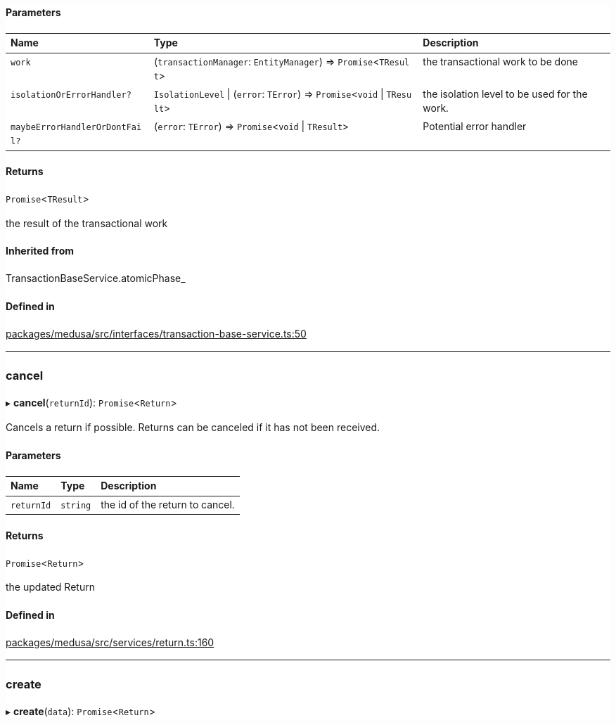 #### Parameters

| Name | Type | Description |
| :------ | :------ | :------ |
| `work` | (`transactionManager`: `EntityManager`) => `Promise`<`TResult`\> | the transactional work to be done |
| `isolationOrErrorHandler?` | `IsolationLevel` \| (`error`: `TError`) => `Promise`<`void` \| `TResult`\> | the isolation level to be used for the work. |
| `maybeErrorHandlerOrDontFail?` | (`error`: `TError`) => `Promise`<`void` \| `TResult`\> | Potential error handler |

#### Returns

`Promise`<`TResult`\>

the result of the transactional work

#### Inherited from

TransactionBaseService.atomicPhase\_

#### Defined in

[packages/medusa/src/interfaces/transaction-base-service.ts:50](https://github.com/chiubaca/medusa/blob/5abd48900/packages/medusa/src/interfaces/transaction-base-service.ts#L50)

___

### cancel

▸ **cancel**(`returnId`): `Promise`<`Return`\>

Cancels a return if possible. Returns can be canceled if it has not been received.

#### Parameters

| Name | Type | Description |
| :------ | :------ | :------ |
| `returnId` | `string` | the id of the return to cancel. |

#### Returns

`Promise`<`Return`\>

the updated Return

#### Defined in

[packages/medusa/src/services/return.ts:160](https://github.com/chiubaca/medusa/blob/5abd48900/packages/medusa/src/services/return.ts#L160)

___

### create

▸ **create**(`data`): `Promise`<`Return`\>
